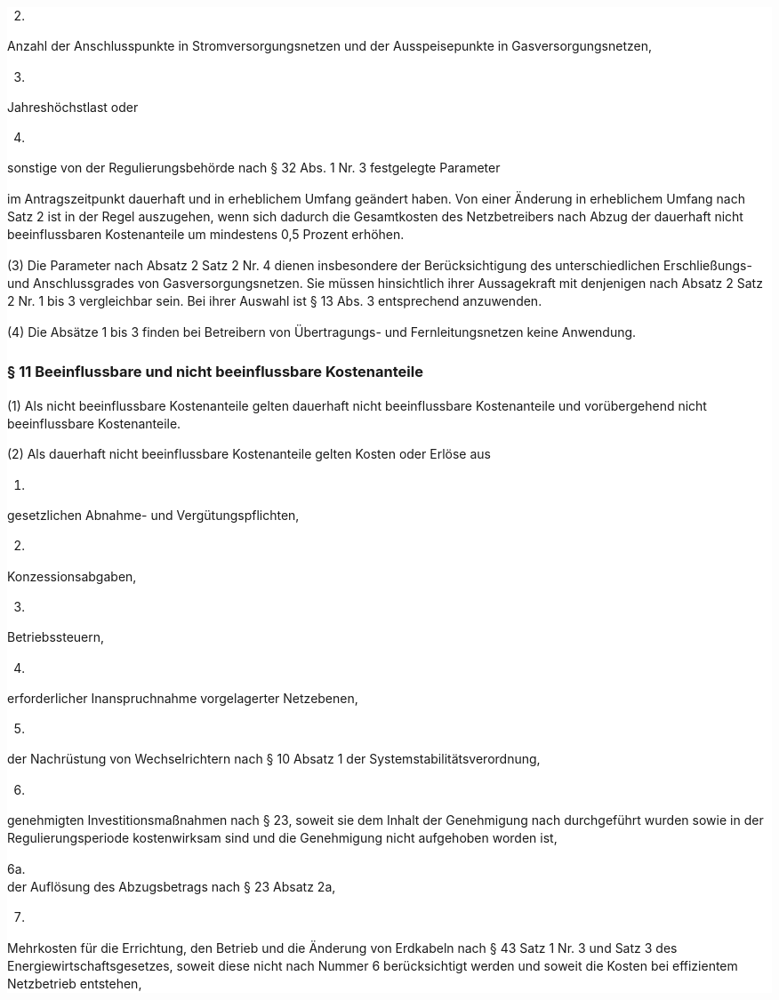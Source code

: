 2.  
Anzahl der Anschlusspunkte in Stromversorgungsnetzen und der Ausspeisepunkte in Gasversorgungsnetzen,

3.  
Jahreshöchstlast oder

4.  
sonstige von der Regulierungsbehörde nach § 32 Abs. 1 Nr. 3 festgelegte Parameter

im Antragszeitpunkt dauerhaft und in erheblichem Umfang geändert haben. Von einer Änderung in erheblichem Umfang nach Satz 2 ist in der Regel auszugehen, wenn sich dadurch die Gesamtkosten des Netzbetreibers nach Abzug der dauerhaft nicht beeinflussbaren Kostenanteile um mindestens 0,5 Prozent erhöhen.

(3) Die Parameter nach Absatz 2 Satz 2 Nr. 4 dienen insbesondere der Berücksichtigung des unterschiedlichen Erschließungs- und Anschlussgrades von Gasversorgungsnetzen. Sie müssen hinsichtlich ihrer Aussagekraft mit denjenigen nach Absatz 2 Satz 2 Nr. 1 bis 3 vergleichbar sein. Bei ihrer Auswahl ist § 13 Abs. 3 entsprechend anzuwenden.

(4) Die Absätze 1 bis 3 finden bei Betreibern von Übertragungs- und Fernleitungsnetzen keine Anwendung.

### § 11 Beeinflussbare und nicht beeinflussbare Kostenanteile

(1) Als nicht beeinflussbare Kostenanteile gelten dauerhaft nicht beeinflussbare Kostenanteile und vorübergehend nicht beeinflussbare Kostenanteile.

(2) Als dauerhaft nicht beeinflussbare Kostenanteile gelten Kosten oder Erlöse aus

1.  
gesetzlichen Abnahme- und Vergütungspflichten,

2.  
Konzessionsabgaben,

3.  
Betriebssteuern,

4.  
erforderlicher Inanspruchnahme vorgelagerter Netzebenen,

5.  
der Nachrüstung von Wechselrichtern nach § 10 Absatz 1 der Systemstabilitätsverordnung,

6.  
genehmigten Investitionsmaßnahmen nach § 23, soweit sie dem Inhalt der Genehmigung nach durchgeführt wurden sowie in der Regulierungsperiode kostenwirksam sind und die Genehmigung nicht aufgehoben worden ist,

6a.  
der Auflösung des Abzugsbetrags nach § 23 Absatz 2a,

7.  
Mehrkosten für die Errichtung, den Betrieb und die Änderung von Erdkabeln nach § 43 Satz 1 Nr. 3 und Satz 3 des Energiewirtschaftsgesetzes, soweit diese nicht nach Nummer 6 berücksichtigt werden und soweit die Kosten bei effizientem Netzbetrieb entstehen,
